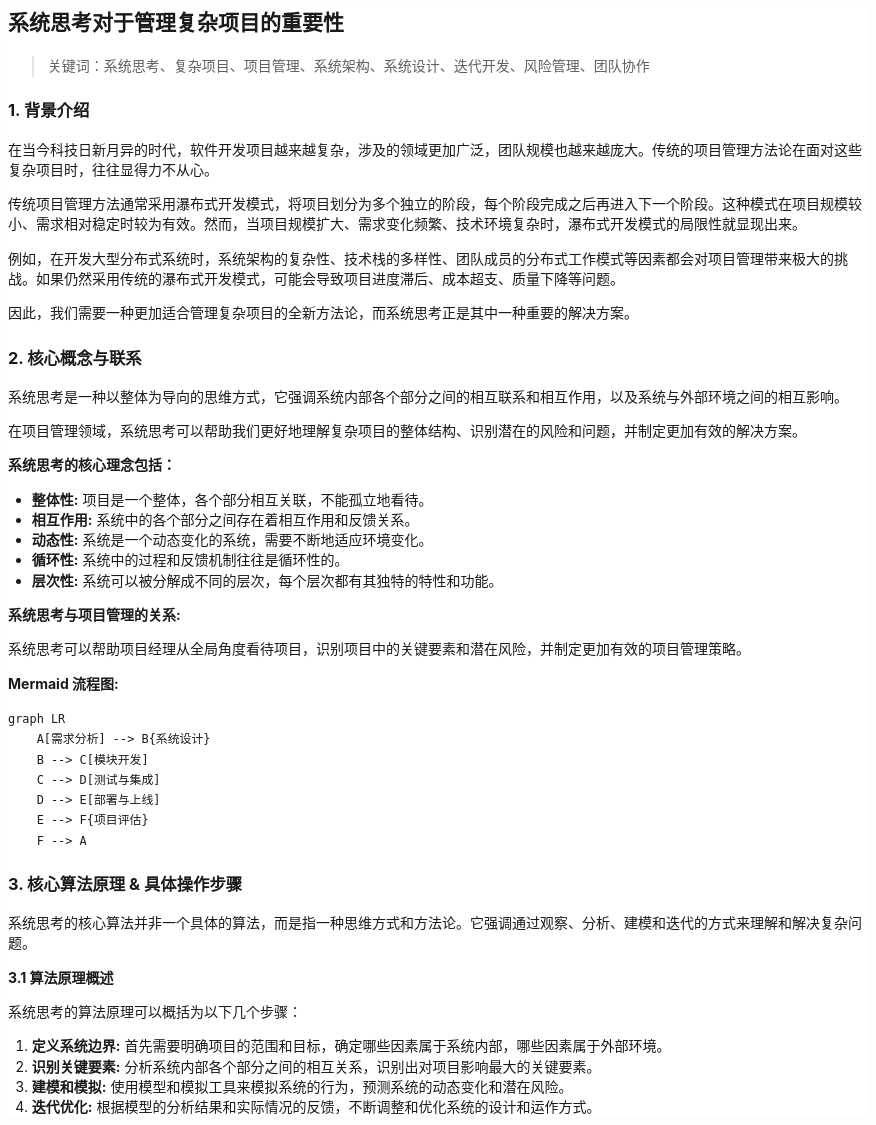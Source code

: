                  

##  系统思考对于管理复杂项目的重要性

> 关键词：系统思考、复杂项目、项目管理、系统架构、系统设计、迭代开发、风险管理、团队协作

### 1. 背景介绍

在当今科技日新月异的时代，软件开发项目越来越复杂，涉及的领域更加广泛，团队规模也越来越庞大。传统的项目管理方法论在面对这些复杂项目时，往往显得力不从心。 

传统项目管理方法通常采用瀑布式开发模式，将项目划分为多个独立的阶段，每个阶段完成之后再进入下一个阶段。这种模式在项目规模较小、需求相对稳定时较为有效。然而，当项目规模扩大、需求变化频繁、技术环境复杂时，瀑布式开发模式的局限性就显现出来。

例如，在开发大型分布式系统时，系统架构的复杂性、技术栈的多样性、团队成员的分布式工作模式等因素都会对项目管理带来极大的挑战。如果仍然采用传统的瀑布式开发模式，可能会导致项目进度滞后、成本超支、质量下降等问题。

因此，我们需要一种更加适合管理复杂项目的全新方法论，而系统思考正是其中一种重要的解决方案。

### 2. 核心概念与联系

系统思考是一种以整体为导向的思维方式，它强调系统内部各个部分之间的相互联系和相互作用，以及系统与外部环境之间的相互影响。

在项目管理领域，系统思考可以帮助我们更好地理解复杂项目的整体结构、识别潜在的风险和问题，并制定更加有效的解决方案。

**系统思考的核心理念包括：**

* **整体性:**  项目是一个整体，各个部分相互关联，不能孤立地看待。
* **相互作用:** 系统中的各个部分之间存在着相互作用和反馈关系。
* **动态性:** 系统是一个动态变化的系统，需要不断地适应环境变化。
* **循环性:** 系统中的过程和反馈机制往往是循环性的。
* **层次性:** 系统可以被分解成不同的层次，每个层次都有其独特的特性和功能。

**系统思考与项目管理的关系:**

系统思考可以帮助项目经理从全局角度看待项目，识别项目中的关键要素和潜在风险，并制定更加有效的项目管理策略。

**Mermaid 流程图:**

```mermaid
graph LR
    A[需求分析] --> B{系统设计}
    B --> C[模块开发]
    C --> D[测试与集成]
    D --> E[部署与上线]
    E --> F{项目评估}
    F --> A
```

### 3. 核心算法原理 & 具体操作步骤

系统思考的核心算法并非一个具体的算法，而是指一种思维方式和方法论。它强调通过观察、分析、建模和迭代的方式来理解和解决复杂问题。

**3.1 算法原理概述**

系统思考的算法原理可以概括为以下几个步骤：

1. **定义系统边界:** 首先需要明确项目的范围和目标，确定哪些因素属于系统内部，哪些因素属于外部环境。
2. **识别关键要素:** 分析系统内部各个部分之间的相互关系，识别出对项目影响最大的关键要素。
3. **建模和模拟:** 使用模型和模拟工具来模拟系统的行为，预测系统的动态变化和潜在风险。
4. **迭代优化:** 根据模型的分析结果和实际情况的反馈，不断调整和优化系统的设计和运作方式。
